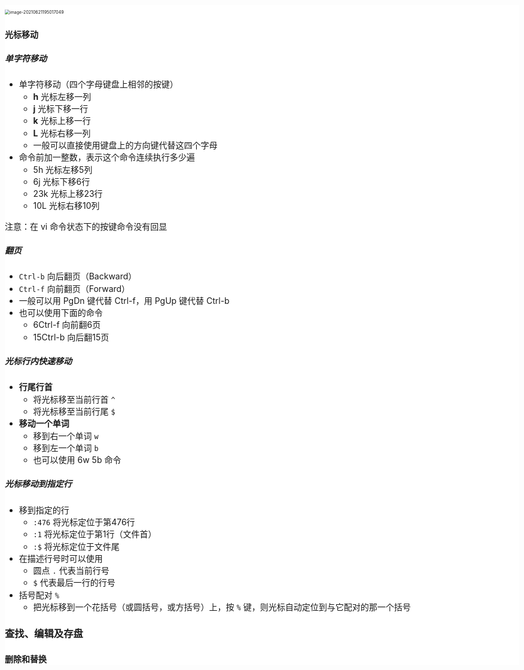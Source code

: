 <img src="https://strawberry-album.oss-cn-beijing.aliyuncs.com/image/image-20210621195017049.png" alt="image-20210621195017049" style="zoom:50%;" />

#### 光标移动

##### 单字符移动

+ 单字符移动（四个字母键盘上相邻的按键）
  + **h** 光标左移一列
  + **j** 光标下移一行
  + **k** 光标上移一行
  + **L** 光标右移一列
  + 一般可以直接使用键盘上的方向键代替这四个字母
+ 命令前加一整数，表示这个命令连续执行多少遍
  + 5h 光标左移5列
  + 6j 光标下移6行
  + 23k 光标上移23行
  + 10L 光标右移10列

注意：在 vi 命令状态下的按键命令没有回显

##### 翻页

+ `Ctrl-b` 向后翻页（Backward）
+ `Ctrl-f` 向前翻页（Forward）
+ 一般可以用 PgDn 键代替 Ctrl-f，用 PgUp 键代替 Ctrl-b
+ 也可以使用下面的命令
  + 6Ctrl-f 向前翻6页
  + 15Ctrl-b 向后翻15页

##### 光标行内快速移动

+ **行尾行首**
  + 将光标移至当前行首 `^`
  + 将光标移至当前行尾 `$`
+ **移动一个单词**
  + 移到右一个单词 `w`
  + 移到左一个单词 `b`
  + 也可以使用 6w 5b 命令

##### 光标移动到指定行

+ 移到指定的行
  + `:476` 将光标定位于第476行
  + `:1` 将光标定位于第1行（文件首）
  + `:$` 将光标定位于文件尾
+ 在描述行号时可以使用
  + 圆点 `.` 代表当前行号
  + `$` 代表最后一行的行号
+ 括号配对 `%`
  + 把光标移到一个花括号（或圆括号，或方括号）上，按 `%` 键，则光标自动定位到与它配对的那一个括号  

### 查找、编辑及存盘

#### 删除和替换
